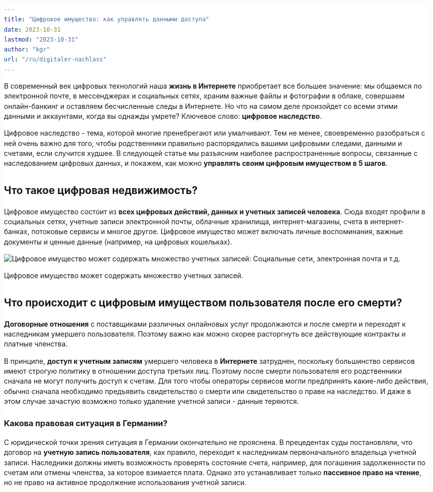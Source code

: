 ```yaml
---
title: "Цифровое имущество: как управлять данными доступа"
date: 2023-10-31
lastmod: "2023-10-31"
author: "kgr"
url: "/ru/digitaler-nachlass"
---
```


В современный век цифровых технологий наша **жизнь в Интернете** приобретает все большее значение: мы общаемся по электронной почте, в мессенджерах и социальных сетях, храним важные файлы и фотографии в облаке, совершаем онлайн-банкинг и оставляем бесчисленные следы в Интернете. Но что на самом деле произойдет со всеми этими данными и аккаунтами, когда вы однажды умрете? Ключевое слово: **цифровое наследство**.

Цифровое наследство - тема, которой многие пренебрегают или умалчивают. Тем не менее, своевременно разобраться с ней очень важно для того, чтобы родственники правильно распорядились вашими цифровыми следами, данными и счетами, если случится худшее. В следующей статье мы разъясним наиболее распространенные вопросы, связанные с наследованием цифровых данных, и покажем, как можно **управлять своим цифровым имуществом в 5 шагов**.

## Что такое цифровая недвижимость?

Цифровое имущество состоит из **всех цифровых действий, данных и учетных записей человека**. Сюда входят профили в социальных сетях, учетные записи электронной почты, облачные хранилища, интернет-магазины, счета в интернет-банках, потоковые сервисы и многое другое. Цифровое имущество может включать личные воспоминания, важные документы и ценные данные (например, на цифровых кошельках).

![Цифровое имущество может содержать множество учетных записей: Социальные сети, электронная почта и т.д.](https://seatable.io/wp-content/uploads/2023/10/sara-kurfess-6lcT2kRPvnI-unsplash_min.jpg)

Цифровое имущество может содержать множество учетных записей.

## Что происходит с цифровым имуществом пользователя после его смерти?

**Договорные отношения** с поставщиками различных онлайновых услуг продолжаются и после смерти и переходят к наследникам умершего пользователя. Поэтому важно как можно скорее расторгнуть все действующие контракты и платные членства.

В принципе, **доступ к учетным записям** умершего человека в **Интернете** затруднен, поскольку большинство сервисов имеют строгую политику в отношении доступа третьих лиц. Поэтому после смерти пользователя его родственники сначала не могут получить доступ к счетам. Для того чтобы операторы сервисов могли предпринять какие-либо действия, обычно сначала необходимо предъявить свидетельство о смерти или свидетельство о праве на наследство. И даже в этом случае зачастую возможно только удаление учетной записи - данные теряются.

### Какова правовая ситуация в Германии?

С юридической точки зрения ситуация в Германии окончательно не прояснена. В прецедентах суды постановляли, что договор на **учетную запись пользователя**, как правило, переходит к наследникам первоначального владельца учетной записи. Наследники должны иметь возможность проверять состояние счета, например, для погашения задолженности по счетам или отмены членства, за которое взимается плата. Однако это устанавливает только **пассивное право на чтение**, но не право на активное продолжение использования учетной записи.

